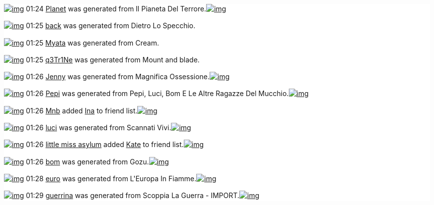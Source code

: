 [![img](http://img27.imageshack.us/img27/9112/rm5k.png)](http://www.barcodekanojo.com/kanojo/2830571/Planet) 01:24 [Planet](http://www.barcodekanojo.com/kanojo/2830571/Planet) was generated from Il Pianeta Del Terrore.[![img](http://img580.imageshack.us/img580/1963/rqro.jpg)](http://www.barcodekanojo.com/product_images/barcode/5418334/1393863792/Il%20Pianeta%20Del%20Terrore.jpg) 

[![img](http://img42.imageshack.us/img42/198/gwio.png)](http://www.barcodekanojo.com/kanojo/2830572/back) 01:25 [back](http://www.barcodekanojo.com/kanojo/2830572/back) was generated from Dietro Lo Specchio.

[![img](http://img37.imageshack.us/img37/5937/7m8.png)](http://www.barcodekanojo.com/kanojo/2830573/Myata) 01:25 [Myata](http://www.barcodekanojo.com/kanojo/2830573/Myata) was generated from Cream.

[![img](http://img19.imageshack.us/img19/4879/jde6.png)](http://www.barcodekanojo.com/kanojo/2830574/q3Tr1Ne) 01:25 [q3Tr1Ne](http://www.barcodekanojo.com/kanojo/2830574/q3Tr1Ne) was generated from Mount and blade.

[![img](http://img703.imageshack.us/img703/3831/ye5j.png)](http://www.barcodekanojo.com/kanojo/2830575/Jenny) 01:26 [Jenny](http://www.barcodekanojo.com/kanojo/2830575/Jenny) was generated from Magnifica Ossessione.[![img](http://img819.imageshack.us/img819/2831/t9w3.jpg)](http://www.barcodekanojo.com/product_images/barcode/5418338/1393863907/Magnifica%20Ossessione.jpg) 

[![img](http://img34.imageshack.us/img34/9893/rzbs.png)](http://www.barcodekanojo.com/kanojo/2830576/Pepi) 01:26 [Pepi](http://www.barcodekanojo.com/kanojo/2830576/Pepi) was generated from Pepi, Luci, Bom E Le Altre Ragazze Del Mucchio.[![img](http://img716.imageshack.us/img716/9079/rcjx.jpg)](http://www.barcodekanojo.com/product_images/barcode/5418339/1393863935/50x50xPepi,P2C,P20Luci,P2C,P20Bom,P20E,P20Le,P20Altre,P20Ragazze,P20Del,P20Mucchio.jpg,qw=88,ah=88.pagespeed.ic.osMz-WMgmc.jpg) 

[![img](http://img542.imageshack.us/img542/7550/boao.jpg)](http://www.barcodekanojo.com/user/204689/Mnb) 01:26 [Mnb](http://www.barcodekanojo.com/user/204689/Mnb) added [Ina](http://www.barcodekanojo.com/kanojo/2448035/Ina) to friend list.[![img](http://img268.imageshack.us/img268/8655/n0d4.png)](http://www.barcodekanojo.com/kanojo/2448035/Ina) 

[![img](http://img577.imageshack.us/img577/3486/mkr3.png)](http://www.barcodekanojo.com/kanojo/2830577/luci) 01:26 [luci](http://www.barcodekanojo.com/kanojo/2830577/luci) was generated from Scannati Vivi.[![img](http://img819.imageshack.us/img819/6750/mluk.jpg)](http://www.barcodekanojo.com/product_images/barcode/5418341/1393863971/Scannati%20Vivi.jpg) 

[![img](http://img691.imageshack.us/img691/9722/vohd.jpg)](http://www.barcodekanojo.com/user/431129/little%20miss%20asylum) 01:26 [little miss asylum](http://www.barcodekanojo.com/user/431129/little%20miss%20asylum) added [Kate](http://www.barcodekanojo.com/kanojo/1846278/Kate) to friend list.[![img](http://img547.imageshack.us/img547/9338/5u24.png)](http://www.barcodekanojo.com/kanojo/1846278/Kate) 

[![img](http://img36.imageshack.us/img36/3184/i3x2.png)](http://www.barcodekanojo.com/kanojo/2830578/bom) 01:26 [bom](http://www.barcodekanojo.com/kanojo/2830578/bom) was generated from Gozu.[![img](http://img89.imageshack.us/img89/7498/3lto.jpg)](http://www.barcodekanojo.com/product_images/barcode/5418343/1393864000/Gozu.jpg) 

[![img](http://img855.imageshack.us/img855/1944/w271.png)](http://www.barcodekanojo.com/kanojo/2830579/euro) 01:28 [euro](http://www.barcodekanojo.com/kanojo/2830579/euro) was generated from L'Europa In Fiamme.[![img](http://img191.imageshack.us/img191/4868/wdxg.jpg)](http://www.barcodekanojo.com/product_images/barcode/5418344/1393864039/L%27Europa%20In%20Fiamme.jpg) 

[![img](http://img845.imageshack.us/img845/5539/god6.png)](http://www.barcodekanojo.com/kanojo/2830580/guerrina) 01:29 [guerrina](http://www.barcodekanojo.com/kanojo/2830580/guerrina) was generated from Scoppia La Guerra - IMPORT.[![img](http://img543.imageshack.us/img543/7626/dmze.jpg)](http://www.barcodekanojo.com/product_images/barcode/5418345/1393864091/Scoppia%20La%20Guerra%20-%20IMPORT.jpg) 
